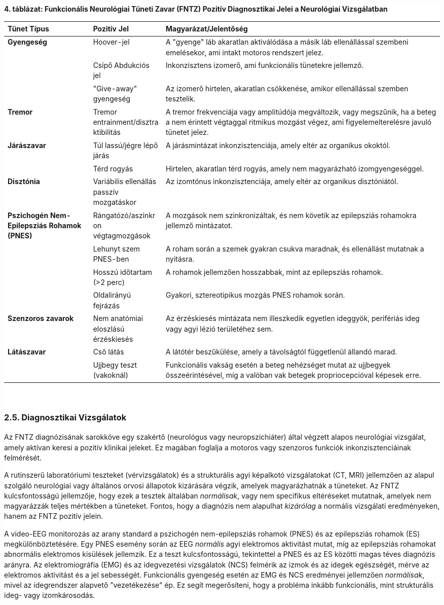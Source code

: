 **4. táblázat: Funkcionális Neurológiai Tüneti Zavar (FNTZ) Pozitív Diagnosztikai Jelei a Neurológiai Vizsgálatban**

|Tünet Típus|Pozitív Jel|Magyarázat/Jelentőség|
|:--|:--|:--|
|**Gyengeség**|Hoover-jel|A "gyenge" láb akaratlan aktiválódása a másik láb ellenállással szembeni emelésekor, ami intakt motoros rendszert jelez.|
||Csípő Abdukciós jel|Inkonzisztens izomerő, ami funkcionális tünetekre jellemző.|
||"Give-away" gyengeség|Az izomerő hirtelen, akaratlan csökkenése, amikor ellenállással szemben tesztelik.|
|**Tremor**|Tremor entrainment/disztraktibilitás|A tremor frekvenciája vagy amplitúdója megváltozik, vagy megszűnik, ha a beteg a nem érintett végtaggal ritmikus mozgást végez, ami figyelemelterelésre javuló tünetet jelez.|
|**Járászavar**|Túl lassú/jégre lépő járás|A járásmintázat inkonzisztenciája, amely eltér az organikus okoktól.|
||Térd rogyás|Hirtelen, akaratlan térd rogyás, amely nem magyarázható izomgyengeséggel.|
|**Disztónia**|Variábilis ellenállás passzív mozgatáskor|Az izomtónus inkonzisztenciája, amely eltér az organikus disztóniától.|
|**Pszichogén Nem-Epilepsziás Rohamok (PNES)**|Rángatózó/aszinkron végtagmozgások|A mozgások nem szinkronizáltak, és nem követik az epilepsziás rohamokra jellemző mintázatot.|
||Lehunyt szem PNES-ben|A roham során a szemek gyakran csukva maradnak, és ellenállást mutatnak a nyitásra.|
||Hosszú időtartam (>2 perc)|A rohamok jellemzően hosszabbak, mint az epilepsziás rohamok.|
||Oldalirányú fejrázás|Gyakori, sztereotipikus mozgás PNES rohamok során.|
|**Szenzoros zavarok**|Nem anatómiai eloszlású érzéskiesés|Az érzéskiesés mintázata nem illeszkedik egyetlen ideggyök, perifériás ideg vagy agyi lézió területéhez sem.|
|**Látászavar**|Cső látás|A látótér beszűkülése, amely a távolságtól függetlenül állandó marad.|
||Ujjbegy teszt (vakoknál)|Funkcionális vakság esetén a beteg nehézséget mutat az ujjbegyek összeérintésével, míg a valóban vak betegek propriocepcióval képesek erre.|

 

### 2.5. Diagnosztikai Vizsgálatok

Az FNTZ diagnózisának sarokköve egy szakértő (neurológus vagy neuropszichiáter) által végzett alapos neurológiai vizsgálat, amely aktívan keresi a pozitív klinikai jeleket. Ez magában foglalja a motoros vagy szenzoros funkciók inkonzisztenciáinak felmérését.  

A rutinszerű laboratóriumi teszteket (vérvizsgálatok) és a strukturális agyi képalkotó vizsgálatokat (CT, MRI) jellemzően az alapul szolgáló neurológiai vagy általános orvosi állapotok kizárására végzik, amelyek magyarázhatnák a tüneteket. Az FNTZ kulcsfontosságú jellemzője, hogy ezek a tesztek általában _normálisak_, vagy nem specifikus eltéréseket mutatnak, amelyek nem magyarázzák teljes mértékben a tüneteket. Fontos, hogy a diagnózis nem alapulhat _kizárólag_ a normális vizsgálati eredményeken, hanem az FNTZ pozitív jelein.  

A video-EEG monitorozás az arany standard a pszichogén nem-epilepsziás rohamok (PNES) és az epilepsziás rohamok (ES) megkülönböztetésére. Egy PNES esemény során az EEG _normális_ agyi elektromos aktivitást mutat, míg az epilepsziás rohamokat abnormális elektromos kisülések jellemzik. Ez a teszt kulcsfontosságú, tekintettel a PNES és az ES közötti magas téves diagnózis arányra. Az elektromiográfia (EMG) és az idegvezetési vizsgálatok (NCS) felmérik az izmok és az idegek egészségét, mérve az elektromos aktivitást és a jel sebességét. Funkcionális gyengeség esetén az EMG és NCS eredményei jellemzően _normálisak_, mivel az idegrendszer alapvető "vezetékezése" ép. Ez segít megerősíteni, hogy a probléma inkább funkcionális, mint strukturális ideg- vagy izomkárosodás.  
